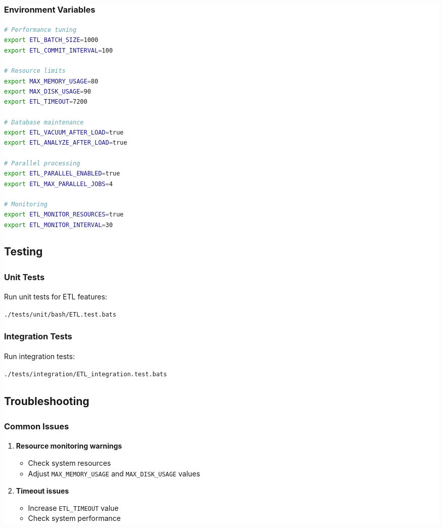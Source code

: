 ### Environment Variables

```bash
# Performance tuning
export ETL_BATCH_SIZE=1000
export ETL_COMMIT_INTERVAL=100

# Resource limits
export MAX_MEMORY_USAGE=80
export MAX_DISK_USAGE=90
export ETL_TIMEOUT=7200

# Database maintenance
export ETL_VACUUM_AFTER_LOAD=true
export ETL_ANALYZE_AFTER_LOAD=true

# Parallel processing
export ETL_PARALLEL_ENABLED=true
export ETL_MAX_PARALLEL_JOBS=4

# Monitoring
export ETL_MONITOR_RESOURCES=true
export ETL_MONITOR_INTERVAL=30
```

## Testing

### Unit Tests

Run unit tests for ETL features:

```bash
./tests/unit/bash/ETL.test.bats
```

### Integration Tests

Run integration tests:

```bash
./tests/integration/ETL_integration.test.bats
```

## Troubleshooting

### Common Issues

1. **Resource monitoring warnings**
   - Check system resources
   - Adjust `MAX_MEMORY_USAGE` and `MAX_DISK_USAGE` values

2. **Timeout issues**
   - Increase `ETL_TIMEOUT` value
   - Check system performance
